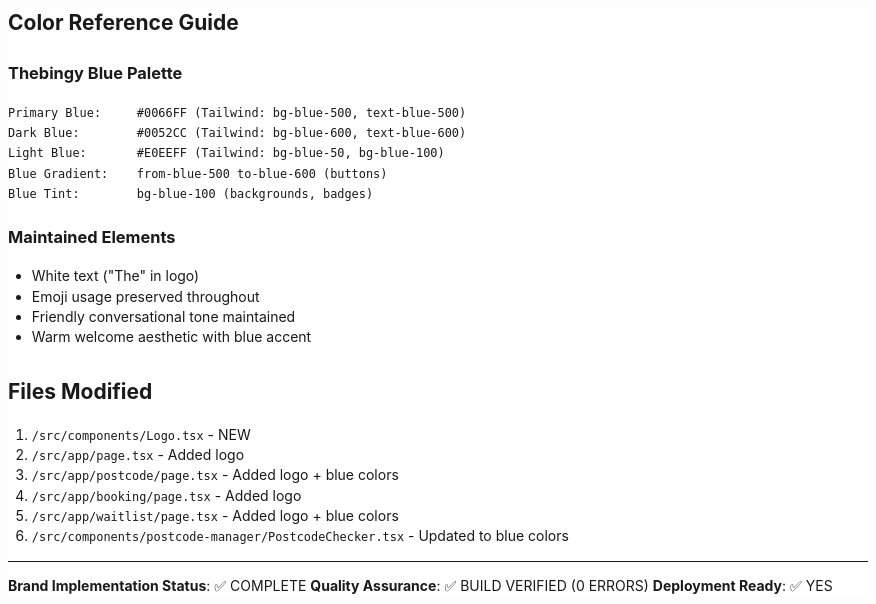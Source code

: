 ## Color Reference Guide

### Thebingy Blue Palette
```
Primary Blue:     #0066FF (Tailwind: bg-blue-500, text-blue-500)
Dark Blue:        #0052CC (Tailwind: bg-blue-600, text-blue-600)
Light Blue:       #E0EEFF (Tailwind: bg-blue-50, bg-blue-100)
Blue Gradient:    from-blue-500 to-blue-600 (buttons)
Blue Tint:        bg-blue-100 (backgrounds, badges)
```

### Maintained Elements
- White text ("The" in logo)
- Emoji usage preserved throughout
- Friendly conversational tone maintained
- Warm welcome aesthetic with blue accent

## Files Modified
1. `/src/components/Logo.tsx` - NEW
2. `/src/app/page.tsx` - Added logo
3. `/src/app/postcode/page.tsx` - Added logo + blue colors
4. `/src/app/booking/page.tsx` - Added logo
5. `/src/app/waitlist/page.tsx` - Added logo + blue colors
6. `/src/components/postcode-manager/PostcodeChecker.tsx` - Updated to blue colors

---

**Brand Implementation Status**: ✅ COMPLETE
**Quality Assurance**: ✅ BUILD VERIFIED (0 ERRORS)
**Deployment Ready**: ✅ YES
